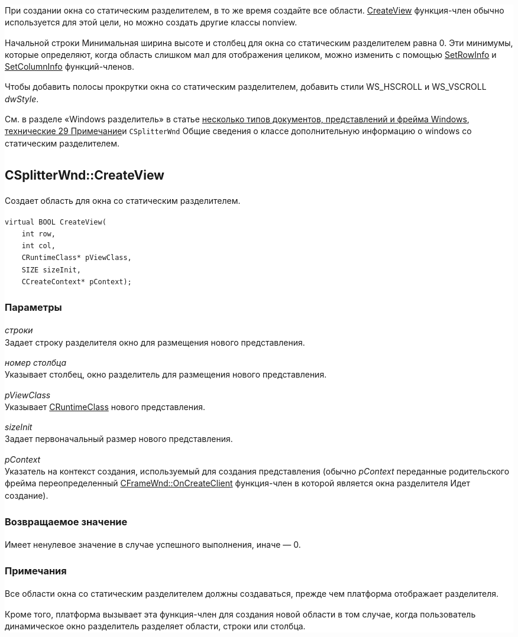  При создании окна со статическим разделителем, в то же время создайте все области. [CreateView](#createview) функция-член обычно используется для этой цели, но можно создать другие классы nonview.  
  
 Начальной строки Минимальная ширина высоте и столбец для окна со статическим разделителем равна 0. Эти минимумы, которые определяют, когда область слишком мал для отображения целиком, можно изменить с помощью [SetRowInfo](#setrowinfo) и [SetColumnInfo](#setcolumninfo) функций-членов.  
  
 Чтобы добавить полосы прокрутки окна со статическим разделителем, добавить стили WS_HSCROLL и WS_VSCROLL *dwStyle*.  
  
 См. в разделе «Windows разделитель» в статье [несколько типов документов, представлений и фрейма Windows](../../mfc/multiple-document-types-views-and-frame-windows.md), [технические 29 Примечание](../../mfc/tn029-splitter-windows.md)и `CSplitterWnd` Общие сведения о классе дополнительную информацию о windows со статическим разделителем.  
  
##  <a name="createview"></a>  CSplitterWnd::CreateView  
 Создает область для окна со статическим разделителем.  
  
```  
virtual BOOL CreateView(
    int row,  
    int col,  
    CRuntimeClass* pViewClass,  
    SIZE sizeInit,  
    CCreateContext* pContext);
```  
  
### <a name="parameters"></a>Параметры  
 *строки*  
 Задает строку разделителя окно для размещения нового представления.  
  
 *номер столбца*  
 Указывает столбец, окно разделитель для размещения нового представления.  
  
 *pViewClass*  
 Указывает [CRuntimeClass](../../mfc/reference/cruntimeclass-structure.md) нового представления.  
  
 *sizeInit*  
 Задает первоначальный размер нового представления.  
  
 *pContext*  
 Указатель на контекст создания, используемый для создания представления (обычно *pContext* переданные родительского фрейма переопределенный [CFrameWnd::OnCreateClient](../../mfc/reference/cframewnd-class.md#oncreateclient) функция-член в которой является окна разделителя Идет создание).  
  
### <a name="return-value"></a>Возвращаемое значение  
 Имеет ненулевое значение в случае успешного выполнения, иначе — 0.  
  
### <a name="remarks"></a>Примечания  
 Все области окна со статическим разделителем должны создаваться, прежде чем платформа отображает разделителя.  
  
 Кроме того, платформа вызывает эта функция-член для создания новой области в том случае, когда пользователь динамическое окно разделитель разделяет области, строки или столбца.  
  